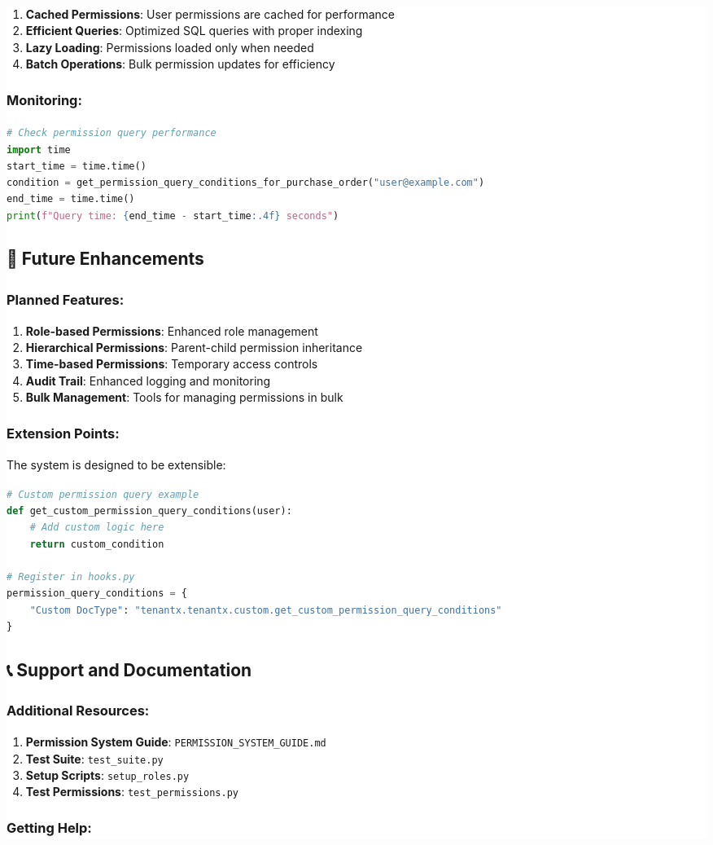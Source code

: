 1. **Cached Permissions**: User permissions are cached for performance
2. **Efficient Queries**: Optimized SQL queries with proper indexing
3. **Lazy Loading**: Permissions loaded only when needed
4. **Batch Operations**: Bulk permission updates for efficiency

### Monitoring:

```python
# Check permission query performance
import time
start_time = time.time()
condition = get_permission_query_conditions_for_purchase_order("user@example.com")
end_time = time.time()
print(f"Query time: {end_time - start_time:.4f} seconds")
```

## 🔮 **Future Enhancements**

### Planned Features:

1. **Role-based Permissions**: Enhanced role management
2. **Hierarchical Permissions**: Parent-child permission inheritance
3. **Time-based Permissions**: Temporary access controls
4. **Audit Trail**: Enhanced logging and monitoring
5. **Bulk Management**: Tools for managing permissions in bulk

### Extension Points:

The system is designed to be extensible:

```python
# Custom permission query example
def get_custom_permission_query_conditions(user):
    # Add custom logic here
    return custom_condition

# Register in hooks.py
permission_query_conditions = {
    "Custom DocType": "tenantx.tenantx.custom.get_custom_permission_query_conditions"
}
```

## 📞 **Support and Documentation**

### Additional Resources:

1. **Permission System Guide**: `PERMISSION_SYSTEM_GUIDE.md`
2. **Test Suite**: `test_suite.py`
3. **Setup Scripts**: `setup_roles.py`
4. **Test Permissions**: `test_permissions.py`

### Getting Help:
